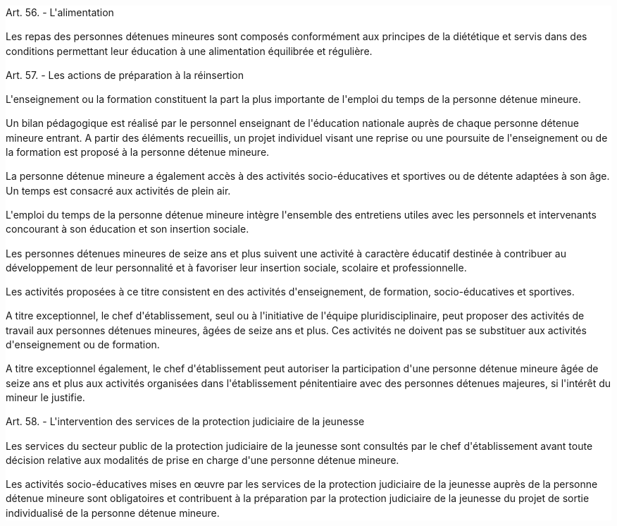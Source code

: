 Art. 56. - L'alimentation

Les repas des personnes détenues mineures sont composés conformément aux principes de la diététique et servis dans des
conditions permettant leur éducation à une alimentation équilibrée et régulière.

Art. 57. - Les actions de préparation à la réinsertion

L'enseignement ou la formation constituent la part la plus importante de l'emploi du temps de la personne détenue mineure.

Un bilan pédagogique est réalisé par le personnel enseignant de l'éducation nationale auprès de chaque personne détenue
mineure entrant. A partir des éléments recueillis, un projet individuel visant une reprise ou une poursuite de l'enseignement
ou de la formation est proposé à la personne détenue mineure.

La personne détenue mineure a également accès à des activités socio-éducatives et sportives ou de détente adaptées à son âge.
Un temps est consacré aux activités de plein air.

L'emploi du temps de la personne détenue mineure intègre l'ensemble des entretiens utiles avec les personnels et intervenants
concourant à son éducation et son insertion sociale.

Les personnes détenues mineures de seize ans et plus suivent une activité à caractère éducatif destinée à contribuer au
développement de leur personnalité et à favoriser leur insertion sociale, scolaire et professionnelle.

Les activités proposées à ce titre consistent en des activités d'enseignement, de formation, socio-éducatives et sportives.

A titre exceptionnel, le chef d'établissement, seul ou à l'initiative de l'équipe pluridisciplinaire, peut proposer des
activités de travail aux personnes détenues mineures, âgées de seize ans et plus. Ces activités ne doivent pas se substituer
aux activités d'enseignement ou de formation.

A titre exceptionnel également, le chef d'établissement peut autoriser la participation d'une personne détenue mineure âgée
de seize ans et plus aux activités organisées dans l'établissement pénitentiaire avec des personnes détenues majeures, si
l'intérêt du mineur le justifie.

Art. 58. - L'intervention des services de la protection judiciaire de la jeunesse

Les services du secteur public de la protection judiciaire de la jeunesse sont consultés par le chef d'établissement avant
toute décision relative aux modalités de prise en charge d'une personne détenue mineure.

Les activités socio-éducatives mises en œuvre par les services de la protection judiciaire de la jeunesse auprès de la
personne détenue mineure sont obligatoires et contribuent à la préparation par la protection judiciaire de la jeunesse du
projet de sortie individualisé de la personne détenue mineure.
